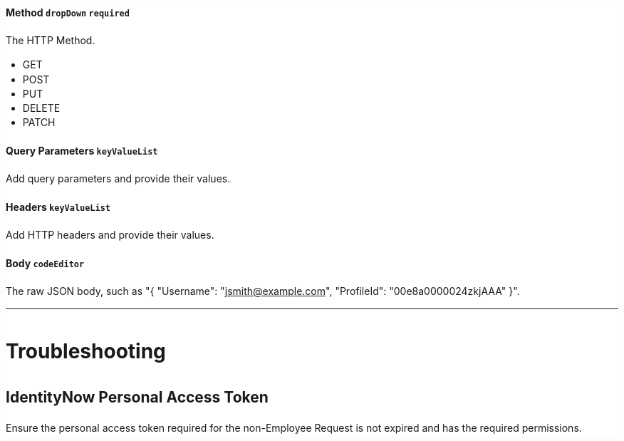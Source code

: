 #### Method `dropDown` `required`


The HTTP Method.


 - GET
 - POST
 - PUT
 - DELETE
 - PATCH

#### Query Parameters `keyValueList`


Add query parameters and provide their values.

#### Headers `keyValueList`


Add HTTP headers and provide their values.

#### Body `codeEditor`


The raw JSON body, such as "{ "Username": "jsmith@example.com", "ProfileId": "00e8a0000024zkjAAA" }".

---


# Troubleshooting

## IdentityNow Personal Access Token

Ensure the personal access token required for the non-Employee Request is not expired and has the required permissions.  
